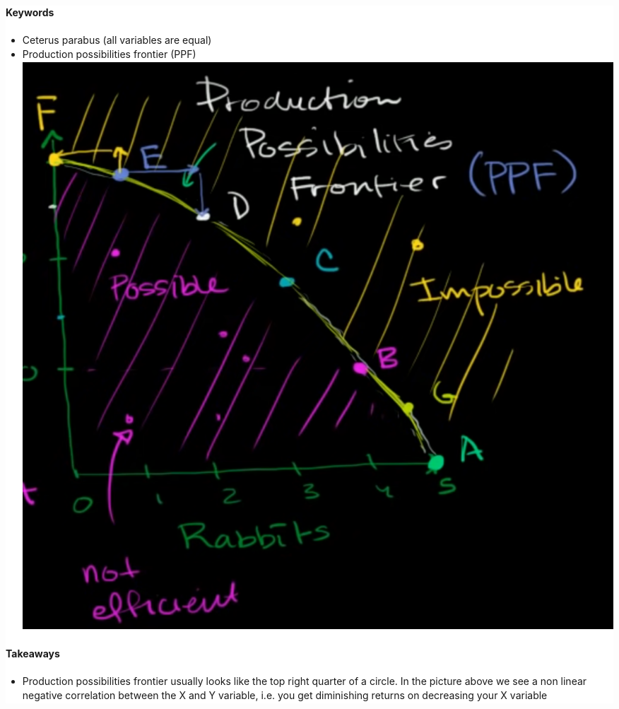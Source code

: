 #### Keywords
- Ceterus parabus (all variables are equal)
- Production possibilities frontier (PPF)
![](./assets/Pasted%20image%2020221113203539.png)

#### Takeaways
- Production possibilities frontier usually looks like the top right quarter of a circle. In the picture above we see a non linear negative correlation between the X and Y variable, i.e. you get diminishing returns on decreasing your X variable
